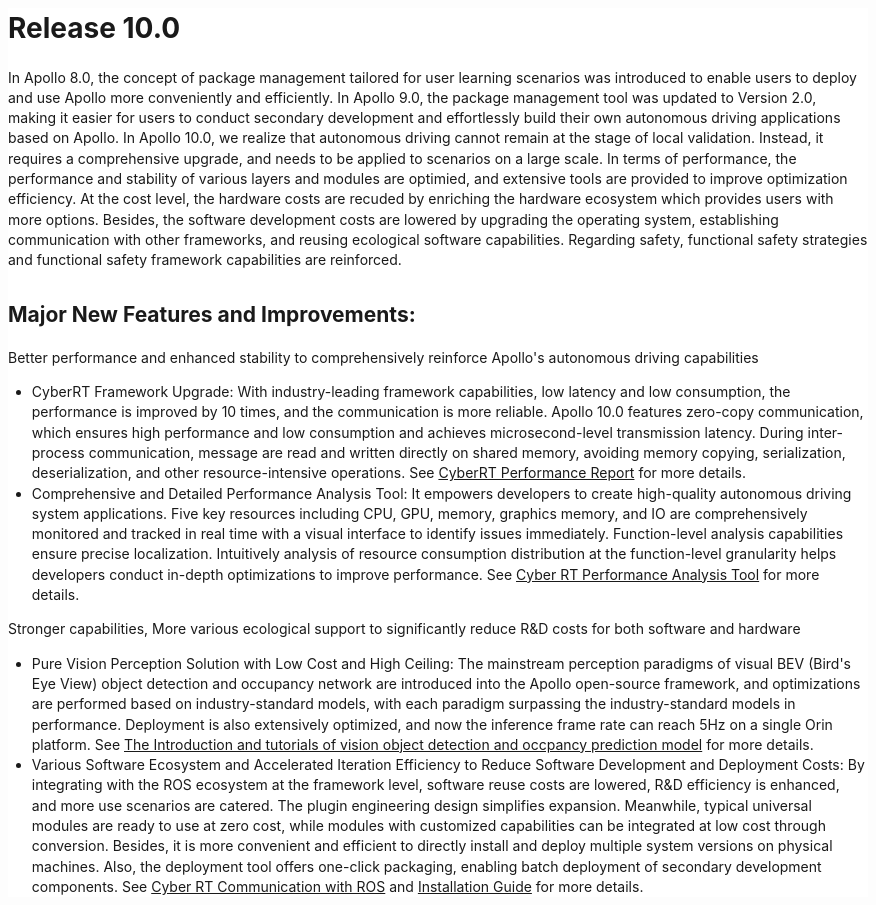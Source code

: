 # Release 10.0

In Apollo 8.0, the concept of package management tailored for user learning scenarios was introduced to enable users to deploy and use Apollo more conveniently and efficiently. In Apollo 9.0, the package management tool was updated to Version 2.0, making it easier for users to conduct secondary development and effortlessly build their own autonomous driving applications based on Apollo. In Apollo 10.0, we realize that autonomous driving cannot remain at the stage of local validation. Instead, it requires a comprehensive upgrade, and needs to be applied to scenarios on a large scale. In terms of performance, the performance and stability of various layers and modules are optimied, and extensive tools are provided to improve optimization efficiency. At the cost level, the hardware costs are recuded by enriching the hardware ecosystem which provides users with more options. Besides, the software development costs are lowered by upgrading the operating system, establishing communication with other frameworks, and reusing ecological software capabilities. Regarding safety, functional safety strategies and functional safety framework capabilities are reinforced.

## Major New Features and Improvements:

Better performance and enhanced stability to comprehensively reinforce Apollo's autonomous driving capabilities

- CyberRT Framework Upgrade: With industry-leading framework capabilities, low latency and low consumption, the performance is improved by 10 times, and the communication is more reliable. Apollo 10.0 features zero-copy communication, which ensures high performance and low consumption and achieves microsecond-level transmission latency. During inter-process communication, message are read and written directly on shared memory, avoiding memory copying, serialization, deserialization, and other resource-intensive operations. See [CyberRT Performance Report](docs/%E9%99%84%E5%BD%95/CyberRT%20Performance%20Report.md) for more details.
- Comprehensive and Detailed Performance Analysis Tool: It empowers developers to create high-quality autonomous driving system applications. Five key resources including CPU, GPU, memory, graphics memory, and IO are comprehensively monitored and tracked in real time with a visual interface to identify issues immediately. Function-level analysis capabilities ensure precise localization. Intuitively analysis of resource consumption distribution at the function-level granularity helps developers conduct in-depth optimizations to improve performance. See [Cyber RT Performance Analysis Tool](docs/%E6%A1%86%E6%9E%B6%E8%AE%BE%E8%AE%A1/%E8%BD%AF%E4%BB%B6%E6%A0%B8%E5%BF%83/CyberRT/Cyber%20RT%20Performance%20Analysis%20Tool.md) for more details.

Stronger capabilities, More various ecological support to significantly reduce R&D costs for both software and hardware

- Pure Vision Perception Solution with Low Cost and High Ceiling: The mainstream perception paradigms of visual BEV (Bird's Eye View) object detection and occupancy network are introduced into the Apollo open-source framework, and optimizations are performed based on industry-standard models, with each paradigm surpassing the industry-standard models in performance. Deployment is also extensively optimized, and now the inference frame rate can reach 5Hz on a single Orin platform. See [The Introduction and tutorials of vision object detection and occpancy prediction model](docs/%E5%BA%94%E7%94%A8%E5%AE%9E%E8%B7%B5/%E5%BC%80%E5%8F%91%E8%B0%83%E8%AF%95%E6%95%99%E7%A8%8B/Apollo%E6%84%9F%E7%9F%A5%E5%AE%9E%E8%B7%B5/%E6%84%9F%E7%9F%A5%E6%A8%A1%E5%9E%8B%E9%83%A8%E7%BD%B2%E8%AE%AD%E7%BB%83/The_introduction_and_tutorials_of_vision_obejct_detection_and_occpancy_prediction_model.md) for more details.
- Various Software Ecosystem and Accelerated Iteration Efficiency to Reduce Software Development and Deployment Costs: By integrating with the ROS ecosystem at the framework level, software reuse costs are lowered, R&D efficiency is enhanced, and more use scenarios are catered. The plugin engineering design simplifies expansion. Meanwhile, typical universal modules are ready to use at zero cost, while modules with customized capabilities can be integrated at low cost through conversion. Besides, it is more convenient and efficient to directly install and deploy multiple system versions on physical machines. Also, the deployment tool offers one-click packaging, enabling batch deployment of secondary development components. See [Cyber RT Communication with ROS](docs/%E6%A1%86%E6%9E%B6%E8%AE%BE%E8%AE%A1/%E8%BD%AF%E4%BB%B6%E6%A0%B8%E5%BF%83/CyberRT/Cyber%20RT%20Communication%20with%20ROS.md) and [Installation Guide](docs/%E5%AE%89%E8%A3%85%E6%8C%87%E5%8D%97/Installation%20Guide.md) for more details.
